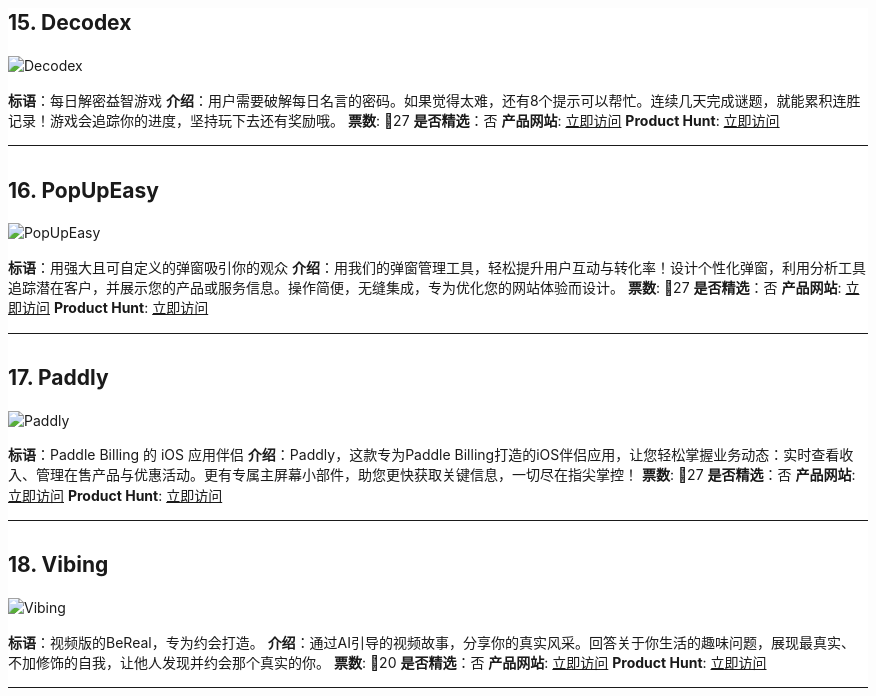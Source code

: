 
## 15. Decodex
![Decodex](https://ph-files.imgix.net/ae9b8d3d-2fc8-4532-9eca-f373671f4a7d.png?auto=format&fit=crop&frame=1&h=512&w=1024)

**标语**：每日解密益智游戏
**介绍**：用户需要破解每日名言的密码。如果觉得太难，还有8个提示可以帮忙。连续几天完成谜题，就能累积连胜记录！游戏会追踪你的进度，坚持玩下去还有奖励哦。
**票数**: 🔺27
**是否精选**：否
**产品网站**:  <a href='https://www.producthunt.com/r/YIPDUMQ6AUC2WL?utm_source=www.chuhaix.com' target='_blank' rel='nofollow'>立即访问</a>
**Product Hunt**:  <a href='https://www.producthunt.com/posts/decodex?utm_source=www.chuhaix.com' target='_blank' rel='nofollow'>立即访问</a>

---

## 16. PopUpEasy
![PopUpEasy](https://ph-files.imgix.net/1a3eea07-a5d7-4805-9a90-647d3118c24d.jpeg?auto=format&fit=crop&frame=1&h=512&w=1024)

**标语**：用强大且可自定义的弹窗吸引你的观众
**介绍**：用我们的弹窗管理工具，轻松提升用户互动与转化率！设计个性化弹窗，利用分析工具追踪潜在客户，并展示您的产品或服务信息。操作简便，无缝集成，专为优化您的网站体验而设计。
**票数**: 🔺27
**是否精选**：否
**产品网站**:  <a href='https://www.producthunt.com/r/X3HWUK36HOT3MM?utm_source=www.chuhaix.com' target='_blank' rel='nofollow'>立即访问</a>
**Product Hunt**:  <a href='https://www.producthunt.com/posts/popupeasy-2?utm_source=www.chuhaix.com' target='_blank' rel='nofollow'>立即访问</a>

---

## 17. Paddly
![Paddly](https://ph-files.imgix.net/1671b231-32fa-4fc9-923a-ac065876c64f.png?auto=format&fit=crop&frame=1&h=512&w=1024)

**标语**：Paddle Billing 的 iOS 应用伴侣
**介绍**：Paddly，这款专为Paddle Billing打造的iOS伴侣应用，让您轻松掌握业务动态：实时查看收入、管理在售产品与优惠活动。更有专属主屏幕小部件，助您更快获取关键信息，一切尽在指尖掌控！
**票数**: 🔺27
**是否精选**：否
**产品网站**:  <a href='https://www.producthunt.com/r/ZUBCIMTBDSFQEP?utm_source=www.chuhaix.com' target='_blank' rel='nofollow'>立即访问</a>
**Product Hunt**:  <a href='https://www.producthunt.com/posts/paddly?utm_source=www.chuhaix.com' target='_blank' rel='nofollow'>立即访问</a>

---

## 18. Vibing
![Vibing](https://ph-files.imgix.net/07b884c0-2cf3-4145-bf0d-8b06128b9f5f.png?auto=format&fit=crop&frame=1&h=512&w=1024)

**标语**：视频版的BeReal，专为约会打造。
**介绍**：通过AI引导的视频故事，分享你的真实风采。回答关于你生活的趣味问题，展现最真实、不加修饰的自我，让他人发现并约会那个真实的你。
**票数**: 🔺20
**是否精选**：否
**产品网站**:  <a href='https://www.producthunt.com/r/WJXM45PMYLY4YP?utm_source=www.chuhaix.com' target='_blank' rel='nofollow'>立即访问</a>
**Product Hunt**:  <a href='https://www.producthunt.com/posts/vibing?utm_source=www.chuhaix.com' target='_blank' rel='nofollow'>立即访问</a>

---